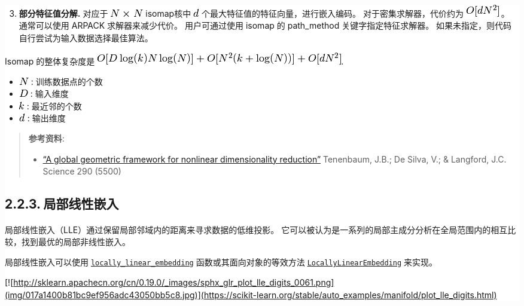 3.  **部分特征值分解.** 对应于 ![N \times N](img/3bdd2a9b74f6a2e0db32e159c63ffec0.jpg) isomap核中 ![d](img/adf83056bc2bd05628e24c40cb728b3d.jpg) 个最大特征值的特征向量，进行嵌入编码。 对于密集求解器，代价约为 ![O[d N^2]](img/9642d01a97f06869baba6159e3438677.jpg) 。 通常可以使用 ARPACK 求解器来减少代价。 用户可通过使用 isomap 的 path_method 关键字指定特征求解器。 如果未指定，则代码自行尝试为输入数据选择最佳算法。

Isomap 的整体复杂度是 ![O[D \log(k) N \log(N)] + O[N^2(k + \log(N))] + O[d N^2]](img/ccd727d4b039d28f8146546bd5f614b3.jpg).

*   ![N](img/a44a7c045f2217894a894c482861387a.jpg) : 训练数据点的个数
*   ![D](img/e03066df748abd9273db055cb79f0f01.jpg) : 输入维度
*   ![k](img/f93871977da52a6d11045d57c3e18728.jpg) : 最近邻的个数
*   ![d](img/adf83056bc2bd05628e24c40cb728b3d.jpg) : 输出维度

> **参考资料**:
>*   [“A global geometric framework for nonlinear dimensionality reduction”](http://science.sciencemag.org/content/290/5500/2319.full) Tenenbaum, J.B.; De Silva, V.; & Langford, J.C. Science 290 (5500)

## 2.2.3. 局部线性嵌入

局部线性嵌入（LLE）通过保留局部邻域内的距离来寻求数据的低维投影。 它可以被认为是一系列的局部主成分分析在全局范围内的相互比较，找到最优的局部非线性嵌入。

局部线性嵌入可以使用 [`locally_linear_embedding`](https://scikit-learn.org/stable/modules/generated/sklearn.manifold.locally_linear_embedding.html#sklearn.manifold.locally_linear_embedding "sklearn.manifold.locally_linear_embedding") 函数或其面向对象的等效方法 [`LocallyLinearEmbedding`](https://scikit-learn.org/stable/modules/generated/sklearn.manifold.LocallyLinearEmbedding.html#sklearn.manifold.LocallyLinearEmbedding "sklearn.manifold.LocallyLinearEmbedding") 来实现。

[![http://sklearn.apachecn.org/cn/0.19.0/_images/sphx_glr_plot_lle_digits_0061.png](img/017a1400b81bc9ef956adc43050bb5c8.jpg)](https://scikit-learn.org/stable/auto_examples/manifold/plot_lle_digits.html)
